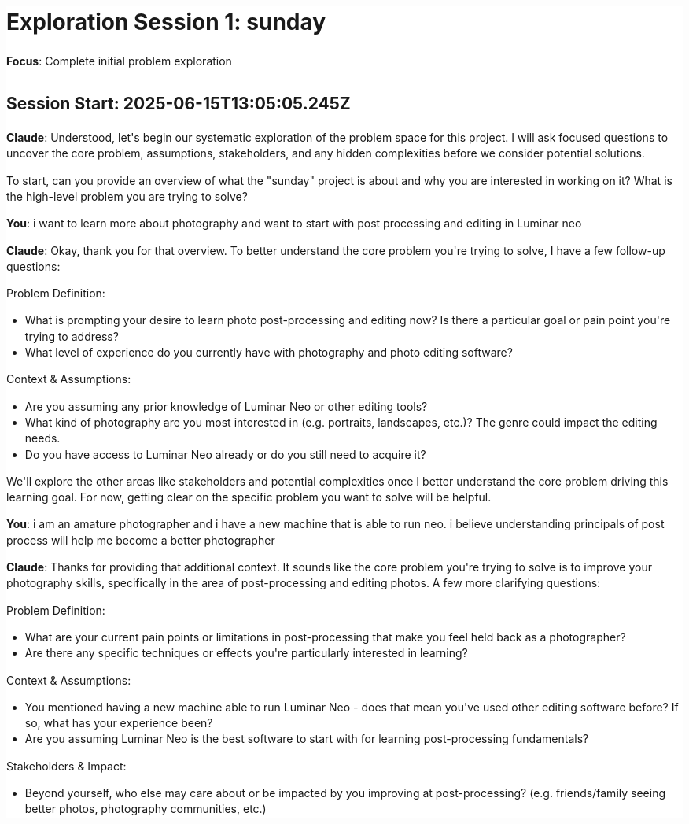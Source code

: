 # Exploration Session 1: sunday

**Focus**: Complete initial problem exploration

## Session Start: 2025-06-15T13:05:05.245Z

**Claude**: Understood, let's begin our systematic exploration of the problem space for this project. I will ask focused questions to uncover the core problem, assumptions, stakeholders, and any hidden complexities before we consider potential solutions.

To start, can you provide an overview of what the "sunday" project is about and why you are interested in working on it? What is the high-level problem you are trying to solve?

**You**: i want to learn more about photography and want to start with post processing and editing in Luminar neo

**Claude**: Okay, thank you for that overview. To better understand the core problem you're trying to solve, I have a few follow-up questions:

Problem Definition:
- What is prompting your desire to learn photo post-processing and editing now? Is there a particular goal or pain point you're trying to address?
- What level of experience do you currently have with photography and photo editing software?

Context & Assumptions:
- Are you assuming any prior knowledge of Luminar Neo or other editing tools?
- What kind of photography are you most interested in (e.g. portraits, landscapes, etc.)? The genre could impact the editing needs.
- Do you have access to Luminar Neo already or do you still need to acquire it?

We'll explore the other areas like stakeholders and potential complexities once I better understand the core problem driving this learning goal. For now, getting clear on the specific problem you want to solve will be helpful.

**You**: i am an amature photographer and i have a new machine that is able to run neo.  i believe understanding principals of post process will help me become a better photographer

**Claude**: Thanks for providing that additional context. It sounds like the core problem you're trying to solve is to improve your photography skills, specifically in the area of post-processing and editing photos. A few more clarifying questions:

Problem Definition:
- What are your current pain points or limitations in post-processing that make you feel held back as a photographer?
- Are there any specific techniques or effects you're particularly interested in learning?

Context & Assumptions:  
- You mentioned having a new machine able to run Luminar Neo - does that mean you've used other editing software before? If so, what has your experience been?
- Are you assuming Luminar Neo is the best software to start with for learning post-processing fundamentals?

Stakeholders & Impact:
- Beyond yourself, who else may care about or be impacted by you improving at post-processing? (e.g. friends/family seeing better photos, photography communities, etc.)
